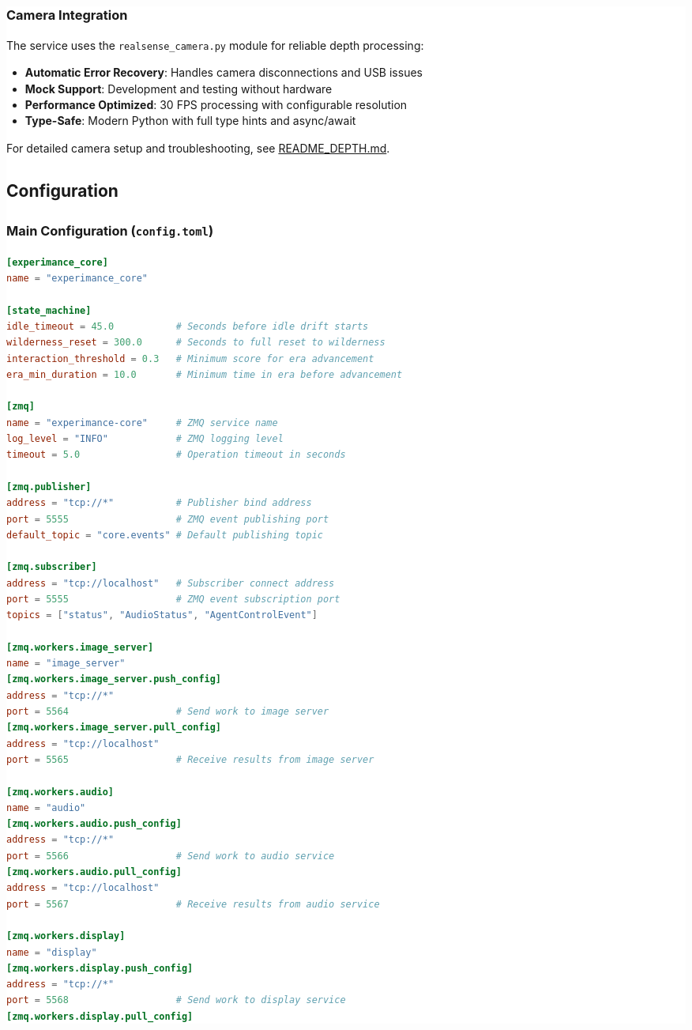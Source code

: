 ### Camera Integration

The service uses the `realsense_camera.py` module for reliable depth processing:

- **Automatic Error Recovery**: Handles camera disconnections and USB issues
- **Mock Support**: Development and testing without hardware
- **Performance Optimized**: 30 FPS processing with configurable resolution
- **Type-Safe**: Modern Python with full type hints and async/await

For detailed camera setup and troubleshooting, see [README_DEPTH.md](README_DEPTH.md).

## Configuration

### Main Configuration (`config.toml`)

```toml
[experimance_core]
name = "experimance_core"

[state_machine] 
idle_timeout = 45.0           # Seconds before idle drift starts
wilderness_reset = 300.0      # Seconds to full reset to wilderness
interaction_threshold = 0.3   # Minimum score for era advancement
era_min_duration = 10.0       # Minimum time in era before advancement

[zmq]
name = "experimance-core"     # ZMQ service name
log_level = "INFO"            # ZMQ logging level
timeout = 5.0                 # Operation timeout in seconds

[zmq.publisher]
address = "tcp://*"           # Publisher bind address
port = 5555                   # ZMQ event publishing port
default_topic = "core.events" # Default publishing topic

[zmq.subscriber]
address = "tcp://localhost"   # Subscriber connect address
port = 5555                   # ZMQ event subscription port
topics = ["status", "AudioStatus", "AgentControlEvent"]

[zmq.workers.image_server]
name = "image_server"
[zmq.workers.image_server.push_config]
address = "tcp://*"
port = 5564                   # Send work to image server
[zmq.workers.image_server.pull_config]
address = "tcp://localhost"
port = 5565                   # Receive results from image server

[zmq.workers.audio]
name = "audio"
[zmq.workers.audio.push_config]
address = "tcp://*"
port = 5566                   # Send work to audio service
[zmq.workers.audio.pull_config] 
address = "tcp://localhost"
port = 5567                   # Receive results from audio service

[zmq.workers.display]
name = "display"
[zmq.workers.display.push_config]
address = "tcp://*"
port = 5568                   # Send work to display service
[zmq.workers.display.pull_config]
```